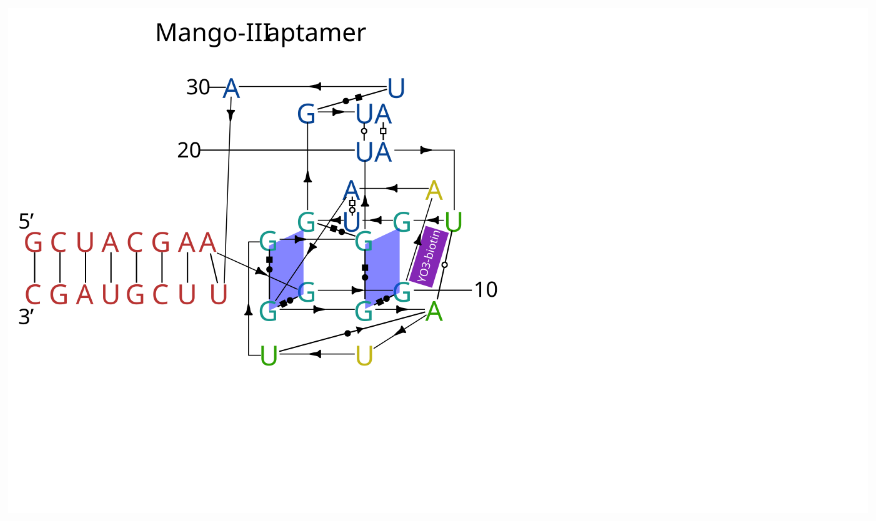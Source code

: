 <img src="/images/2D/Mango-III_aptamer_2D.svg" alt="drawing" style="width:500px;margin-top: 0px;margin-bottom: 0px;" >
</td>
<td style="text-align:center;padding-bottom: 0px;padding-left: 0px;padding-top: 0px;padding-right: 0px">